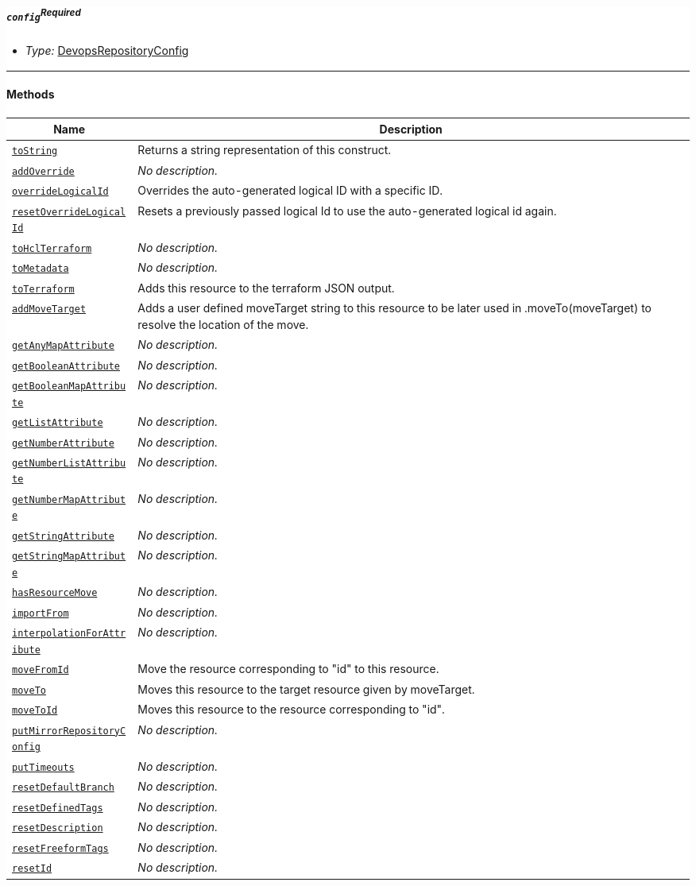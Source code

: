 ##### `config`<sup>Required</sup> <a name="config" id="rhizo-co-terraform-provider-oci.devopsRepository.DevopsRepository.Initializer.parameter.config"></a>

- *Type:* <a href="#rhizo-co-terraform-provider-oci.devopsRepository.DevopsRepositoryConfig">DevopsRepositoryConfig</a>

---

#### Methods <a name="Methods" id="Methods"></a>

| **Name** | **Description** |
| --- | --- |
| <code><a href="#rhizo-co-terraform-provider-oci.devopsRepository.DevopsRepository.toString">toString</a></code> | Returns a string representation of this construct. |
| <code><a href="#rhizo-co-terraform-provider-oci.devopsRepository.DevopsRepository.addOverride">addOverride</a></code> | *No description.* |
| <code><a href="#rhizo-co-terraform-provider-oci.devopsRepository.DevopsRepository.overrideLogicalId">overrideLogicalId</a></code> | Overrides the auto-generated logical ID with a specific ID. |
| <code><a href="#rhizo-co-terraform-provider-oci.devopsRepository.DevopsRepository.resetOverrideLogicalId">resetOverrideLogicalId</a></code> | Resets a previously passed logical Id to use the auto-generated logical id again. |
| <code><a href="#rhizo-co-terraform-provider-oci.devopsRepository.DevopsRepository.toHclTerraform">toHclTerraform</a></code> | *No description.* |
| <code><a href="#rhizo-co-terraform-provider-oci.devopsRepository.DevopsRepository.toMetadata">toMetadata</a></code> | *No description.* |
| <code><a href="#rhizo-co-terraform-provider-oci.devopsRepository.DevopsRepository.toTerraform">toTerraform</a></code> | Adds this resource to the terraform JSON output. |
| <code><a href="#rhizo-co-terraform-provider-oci.devopsRepository.DevopsRepository.addMoveTarget">addMoveTarget</a></code> | Adds a user defined moveTarget string to this resource to be later used in .moveTo(moveTarget) to resolve the location of the move. |
| <code><a href="#rhizo-co-terraform-provider-oci.devopsRepository.DevopsRepository.getAnyMapAttribute">getAnyMapAttribute</a></code> | *No description.* |
| <code><a href="#rhizo-co-terraform-provider-oci.devopsRepository.DevopsRepository.getBooleanAttribute">getBooleanAttribute</a></code> | *No description.* |
| <code><a href="#rhizo-co-terraform-provider-oci.devopsRepository.DevopsRepository.getBooleanMapAttribute">getBooleanMapAttribute</a></code> | *No description.* |
| <code><a href="#rhizo-co-terraform-provider-oci.devopsRepository.DevopsRepository.getListAttribute">getListAttribute</a></code> | *No description.* |
| <code><a href="#rhizo-co-terraform-provider-oci.devopsRepository.DevopsRepository.getNumberAttribute">getNumberAttribute</a></code> | *No description.* |
| <code><a href="#rhizo-co-terraform-provider-oci.devopsRepository.DevopsRepository.getNumberListAttribute">getNumberListAttribute</a></code> | *No description.* |
| <code><a href="#rhizo-co-terraform-provider-oci.devopsRepository.DevopsRepository.getNumberMapAttribute">getNumberMapAttribute</a></code> | *No description.* |
| <code><a href="#rhizo-co-terraform-provider-oci.devopsRepository.DevopsRepository.getStringAttribute">getStringAttribute</a></code> | *No description.* |
| <code><a href="#rhizo-co-terraform-provider-oci.devopsRepository.DevopsRepository.getStringMapAttribute">getStringMapAttribute</a></code> | *No description.* |
| <code><a href="#rhizo-co-terraform-provider-oci.devopsRepository.DevopsRepository.hasResourceMove">hasResourceMove</a></code> | *No description.* |
| <code><a href="#rhizo-co-terraform-provider-oci.devopsRepository.DevopsRepository.importFrom">importFrom</a></code> | *No description.* |
| <code><a href="#rhizo-co-terraform-provider-oci.devopsRepository.DevopsRepository.interpolationForAttribute">interpolationForAttribute</a></code> | *No description.* |
| <code><a href="#rhizo-co-terraform-provider-oci.devopsRepository.DevopsRepository.moveFromId">moveFromId</a></code> | Move the resource corresponding to "id" to this resource. |
| <code><a href="#rhizo-co-terraform-provider-oci.devopsRepository.DevopsRepository.moveTo">moveTo</a></code> | Moves this resource to the target resource given by moveTarget. |
| <code><a href="#rhizo-co-terraform-provider-oci.devopsRepository.DevopsRepository.moveToId">moveToId</a></code> | Moves this resource to the resource corresponding to "id". |
| <code><a href="#rhizo-co-terraform-provider-oci.devopsRepository.DevopsRepository.putMirrorRepositoryConfig">putMirrorRepositoryConfig</a></code> | *No description.* |
| <code><a href="#rhizo-co-terraform-provider-oci.devopsRepository.DevopsRepository.putTimeouts">putTimeouts</a></code> | *No description.* |
| <code><a href="#rhizo-co-terraform-provider-oci.devopsRepository.DevopsRepository.resetDefaultBranch">resetDefaultBranch</a></code> | *No description.* |
| <code><a href="#rhizo-co-terraform-provider-oci.devopsRepository.DevopsRepository.resetDefinedTags">resetDefinedTags</a></code> | *No description.* |
| <code><a href="#rhizo-co-terraform-provider-oci.devopsRepository.DevopsRepository.resetDescription">resetDescription</a></code> | *No description.* |
| <code><a href="#rhizo-co-terraform-provider-oci.devopsRepository.DevopsRepository.resetFreeformTags">resetFreeformTags</a></code> | *No description.* |
| <code><a href="#rhizo-co-terraform-provider-oci.devopsRepository.DevopsRepository.resetId">resetId</a></code> | *No description.* |